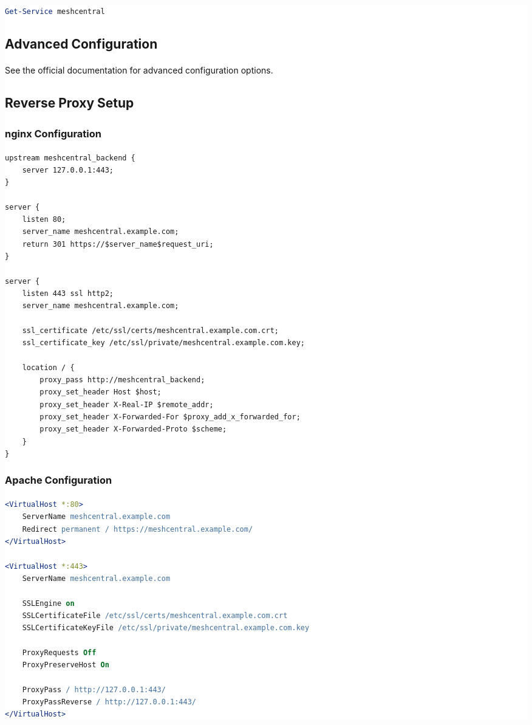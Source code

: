 ```powershell
Get-Service meshcentral
```

## Advanced Configuration

See the official documentation for advanced configuration options.

## Reverse Proxy Setup

### nginx Configuration

```nginx
upstream meshcentral_backend {
    server 127.0.0.1:443;
}

server {
    listen 80;
    server_name meshcentral.example.com;
    return 301 https://$server_name$request_uri;
}

server {
    listen 443 ssl http2;
    server_name meshcentral.example.com;

    ssl_certificate /etc/ssl/certs/meshcentral.example.com.crt;
    ssl_certificate_key /etc/ssl/private/meshcentral.example.com.key;

    location / {
        proxy_pass http://meshcentral_backend;
        proxy_set_header Host $host;
        proxy_set_header X-Real-IP $remote_addr;
        proxy_set_header X-Forwarded-For $proxy_add_x_forwarded_for;
        proxy_set_header X-Forwarded-Proto $scheme;
    }
}
```

### Apache Configuration

```apache
<VirtualHost *:80>
    ServerName meshcentral.example.com
    Redirect permanent / https://meshcentral.example.com/
</VirtualHost>

<VirtualHost *:443>
    ServerName meshcentral.example.com
    
    SSLEngine on
    SSLCertificateFile /etc/ssl/certs/meshcentral.example.com.crt
    SSLCertificateKeyFile /etc/ssl/private/meshcentral.example.com.key
    
    ProxyRequests Off
    ProxyPreserveHost On
    
    ProxyPass / http://127.0.0.1:443/
    ProxyPassReverse / http://127.0.0.1:443/
</VirtualHost>
```
